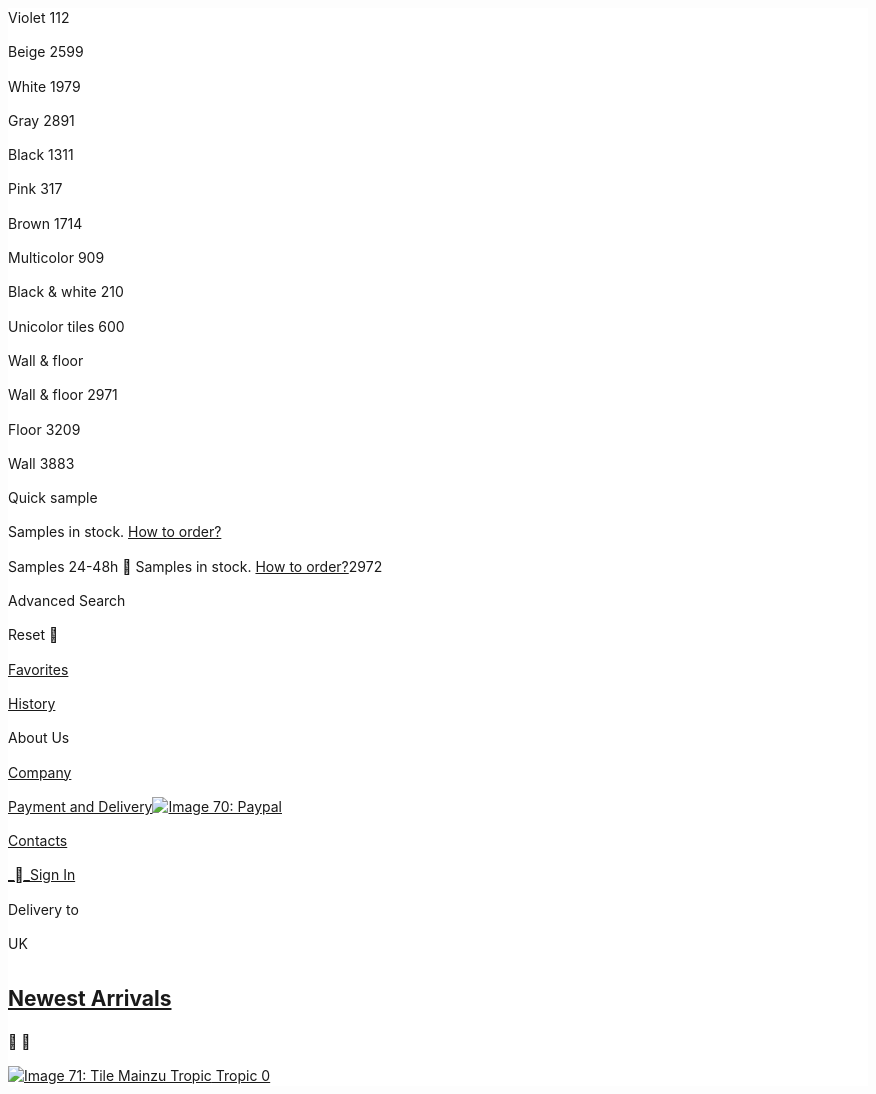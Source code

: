 Violet 112

Beige 2599

White 1979

Gray 2891

Black 1311

Pink 317

Brown 1714

Multicolor 909

Black & white 210

Unicolor tiles 600

Wall & floor

Wall & floor 2971

Floor 3209

Wall 3883

Quick sample

Samples in stock. [How to order?](https://tile.expert/en-gb/blog/fast-delivery-tile-samples)

Samples 24-48h  Samples in stock. [How to order?](https://tile.expert/en-gb/blog/fast-delivery-tile-samples)2972 

Advanced Search

Reset 

[Favorites](https://tile.expert/en-gb/ideabook)

[History](https://tile.expert/en-gb/history)

About Us

[Company](https://tile.expert/en-gb/docs/about)

[Payment and Delivery![Image 70: Paypal](https://tile.expert/img/payment/paypal.svg)](https://tile.expert/en-gb/docs/payment)

[Contacts](https://tile.expert/en-gb/contacts)

[__Sign In](https://tile.expert/en-gb/login)

Delivery to

UK

[Newest Arrivals](https://tile.expert/en-gb/catalogue/recently-added-tiles)
---------------------------------------------------------------------------

 

[![Image 71: Tile Mainzu Tropic](https://img.tile.expert/img_lb/mainzu/tropic/per_sito/m_main.jpg?64) Tropic 0](https://tile.expert/en-gb/tile/mainzu/tropic)
